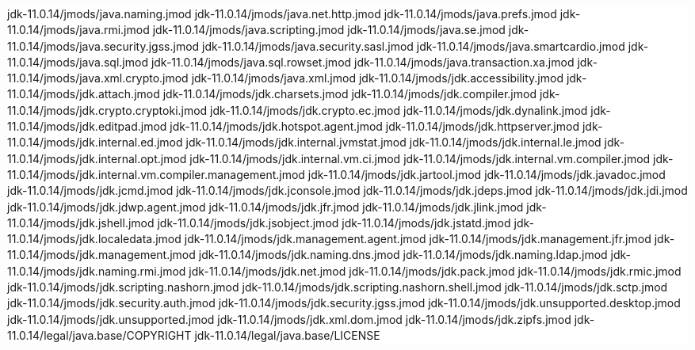 jdk-11.0.14/jmods/java.naming.jmod
jdk-11.0.14/jmods/java.net.http.jmod
jdk-11.0.14/jmods/java.prefs.jmod
jdk-11.0.14/jmods/java.rmi.jmod
jdk-11.0.14/jmods/java.scripting.jmod
jdk-11.0.14/jmods/java.se.jmod
jdk-11.0.14/jmods/java.security.jgss.jmod
jdk-11.0.14/jmods/java.security.sasl.jmod
jdk-11.0.14/jmods/java.smartcardio.jmod
jdk-11.0.14/jmods/java.sql.jmod
jdk-11.0.14/jmods/java.sql.rowset.jmod
jdk-11.0.14/jmods/java.transaction.xa.jmod
jdk-11.0.14/jmods/java.xml.crypto.jmod
jdk-11.0.14/jmods/java.xml.jmod
jdk-11.0.14/jmods/jdk.accessibility.jmod
jdk-11.0.14/jmods/jdk.attach.jmod
jdk-11.0.14/jmods/jdk.charsets.jmod
jdk-11.0.14/jmods/jdk.compiler.jmod
jdk-11.0.14/jmods/jdk.crypto.cryptoki.jmod
jdk-11.0.14/jmods/jdk.crypto.ec.jmod
jdk-11.0.14/jmods/jdk.dynalink.jmod
jdk-11.0.14/jmods/jdk.editpad.jmod
jdk-11.0.14/jmods/jdk.hotspot.agent.jmod
jdk-11.0.14/jmods/jdk.httpserver.jmod
jdk-11.0.14/jmods/jdk.internal.ed.jmod
jdk-11.0.14/jmods/jdk.internal.jvmstat.jmod
jdk-11.0.14/jmods/jdk.internal.le.jmod
jdk-11.0.14/jmods/jdk.internal.opt.jmod
jdk-11.0.14/jmods/jdk.internal.vm.ci.jmod
jdk-11.0.14/jmods/jdk.internal.vm.compiler.jmod
jdk-11.0.14/jmods/jdk.internal.vm.compiler.management.jmod
jdk-11.0.14/jmods/jdk.jartool.jmod
jdk-11.0.14/jmods/jdk.javadoc.jmod
jdk-11.0.14/jmods/jdk.jcmd.jmod
jdk-11.0.14/jmods/jdk.jconsole.jmod
jdk-11.0.14/jmods/jdk.jdeps.jmod
jdk-11.0.14/jmods/jdk.jdi.jmod
jdk-11.0.14/jmods/jdk.jdwp.agent.jmod
jdk-11.0.14/jmods/jdk.jfr.jmod
jdk-11.0.14/jmods/jdk.jlink.jmod
jdk-11.0.14/jmods/jdk.jshell.jmod
jdk-11.0.14/jmods/jdk.jsobject.jmod
jdk-11.0.14/jmods/jdk.jstatd.jmod
jdk-11.0.14/jmods/jdk.localedata.jmod
jdk-11.0.14/jmods/jdk.management.agent.jmod
jdk-11.0.14/jmods/jdk.management.jfr.jmod
jdk-11.0.14/jmods/jdk.management.jmod
jdk-11.0.14/jmods/jdk.naming.dns.jmod
jdk-11.0.14/jmods/jdk.naming.ldap.jmod
jdk-11.0.14/jmods/jdk.naming.rmi.jmod
jdk-11.0.14/jmods/jdk.net.jmod
jdk-11.0.14/jmods/jdk.pack.jmod
jdk-11.0.14/jmods/jdk.rmic.jmod
jdk-11.0.14/jmods/jdk.scripting.nashorn.jmod
jdk-11.0.14/jmods/jdk.scripting.nashorn.shell.jmod
jdk-11.0.14/jmods/jdk.sctp.jmod
jdk-11.0.14/jmods/jdk.security.auth.jmod
jdk-11.0.14/jmods/jdk.security.jgss.jmod
jdk-11.0.14/jmods/jdk.unsupported.desktop.jmod
jdk-11.0.14/jmods/jdk.unsupported.jmod
jdk-11.0.14/jmods/jdk.xml.dom.jmod
jdk-11.0.14/jmods/jdk.zipfs.jmod
jdk-11.0.14/legal/java.base/COPYRIGHT
jdk-11.0.14/legal/java.base/LICENSE
